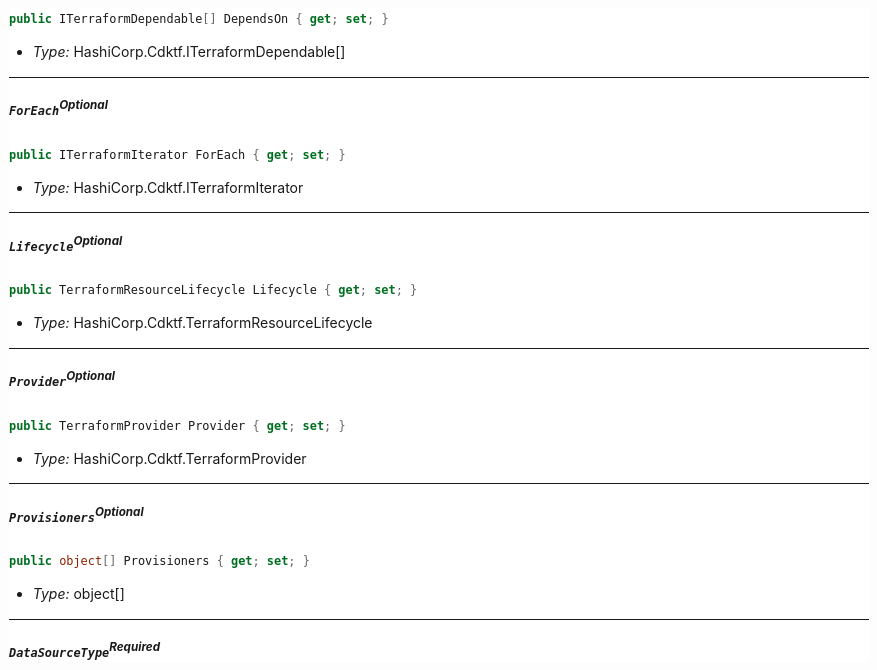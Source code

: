 ```csharp
public ITerraformDependable[] DependsOn { get; set; }
```

- *Type:* HashiCorp.Cdktf.ITerraformDependable[]

---

##### `ForEach`<sup>Optional</sup> <a name="ForEach" id="@cdktf/provider-azurerm.logAnalyticsLinkedStorageAccount.LogAnalyticsLinkedStorageAccountConfig.property.forEach"></a>

```csharp
public ITerraformIterator ForEach { get; set; }
```

- *Type:* HashiCorp.Cdktf.ITerraformIterator

---

##### `Lifecycle`<sup>Optional</sup> <a name="Lifecycle" id="@cdktf/provider-azurerm.logAnalyticsLinkedStorageAccount.LogAnalyticsLinkedStorageAccountConfig.property.lifecycle"></a>

```csharp
public TerraformResourceLifecycle Lifecycle { get; set; }
```

- *Type:* HashiCorp.Cdktf.TerraformResourceLifecycle

---

##### `Provider`<sup>Optional</sup> <a name="Provider" id="@cdktf/provider-azurerm.logAnalyticsLinkedStorageAccount.LogAnalyticsLinkedStorageAccountConfig.property.provider"></a>

```csharp
public TerraformProvider Provider { get; set; }
```

- *Type:* HashiCorp.Cdktf.TerraformProvider

---

##### `Provisioners`<sup>Optional</sup> <a name="Provisioners" id="@cdktf/provider-azurerm.logAnalyticsLinkedStorageAccount.LogAnalyticsLinkedStorageAccountConfig.property.provisioners"></a>

```csharp
public object[] Provisioners { get; set; }
```

- *Type:* object[]

---

##### `DataSourceType`<sup>Required</sup> <a name="DataSourceType" id="@cdktf/provider-azurerm.logAnalyticsLinkedStorageAccount.LogAnalyticsLinkedStorageAccountConfig.property.dataSourceType"></a>

